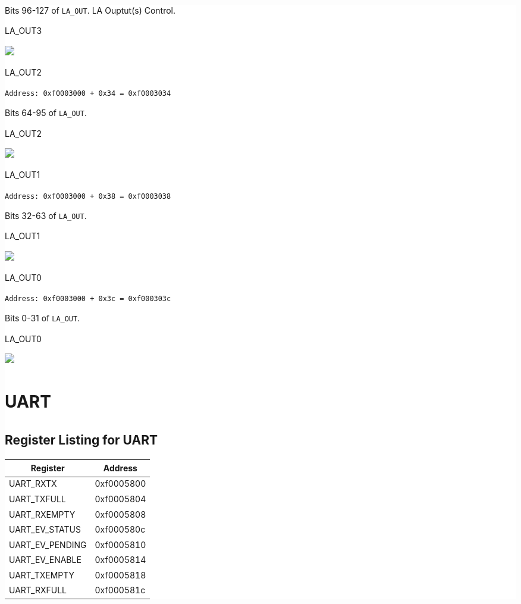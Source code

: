 Bits 96-127 of `LA_OUT`. LA Ouptut(s) Control.

LA_OUT3
<p><img src="https://svg.wavedrom.com/{'reg': [{'name': 'out[127:96]', 'bits': 32}], 'config': {'hspace': 400, 'bits': 32, 'lanes': 1 }, 'options': {'hspace': 400, 'bits': 32, 'lanes': 1}}"/></p>



LA_OUT2


`Address: 0xf0003000 + 0x34 = 0xf0003034`

Bits 64-95 of `LA_OUT`.

LA_OUT2
<p><img src="https://svg.wavedrom.com/{'reg': [{'name': 'out[95:64]', 'bits': 32}], 'config': {'hspace': 400, 'bits': 32, 'lanes': 1 }, 'options': {'hspace': 400, 'bits': 32, 'lanes': 1}}"/></p>



LA_OUT1


`Address: 0xf0003000 + 0x38 = 0xf0003038`

Bits 32-63 of `LA_OUT`.

LA_OUT1
<p><img src="https://svg.wavedrom.com/{'reg': [{'name': 'out[63:32]', 'bits': 32}], 'config': {'hspace': 400, 'bits': 32, 'lanes': 1 }, 'options': {'hspace': 400, 'bits': 32, 'lanes': 1}}"/></p>



LA_OUT0


`Address: 0xf0003000 + 0x3c = 0xf000303c`

Bits 0-31 of `LA_OUT`.

LA_OUT0
<p><img src="https://svg.wavedrom.com/{'reg': [{'name': 'out[31:0]', 'bits': 32}], 'config': {'hspace': 400, 'bits': 32, 'lanes': 1 }, 'options': {'hspace': 400, 'bits': 32, 'lanes': 1}}"/></p>



UART
====

Register Listing for UART
-------------------------

| Register                                 | Address                             |
|------------------------------------------|-------------------------------------|
| UART_RXTX              | 0xf0005800        |
| UART_TXFULL          | 0xf0005804      |
| UART_RXEMPTY        | 0xf0005808     |
| UART_EV_STATUS    | 0xf000580c   |
| UART_EV_PENDING  | 0xf0005810  |
| UART_EV_ENABLE    | 0xf0005814   |
| UART_TXEMPTY        | 0xf0005818     |
| UART_RXFULL          | 0xf000581c      |
